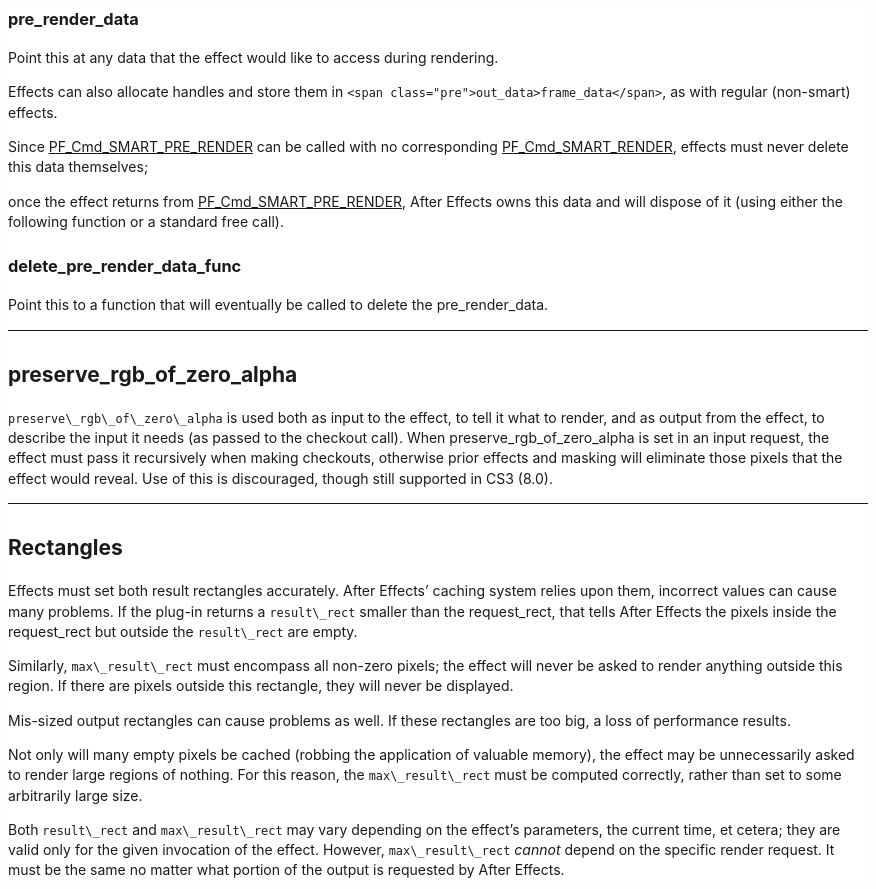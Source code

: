 ### pre_render_data


Point this at any data that the effect would like to access during rendering.

Effects can also allocate handles and store them in `<span class="pre">out_data>frame_data</span>`, as with regular (non-smart) effects.

Since [PF_Cmd_SMART_PRE_RENDER](https://ae-plugins.docsforadobe.dev/effect-basics/command-selectors.html#effect-basics-command-selectors-frame-selectors) can be called with no corresponding [PF_Cmd_SMART_RENDER](https://ae-plugins.docsforadobe.dev/effect-basics/command-selectors.html#effect-basics-command-selectors-frame-selectors), effects must never delete this data themselves;

once the effect returns from [PF_Cmd_SMART_PRE_RENDER](https://ae-plugins.docsforadobe.dev/effect-basics/command-selectors.html#effect-basics-command-selectors-frame-selectors), After Effects owns this data and will dispose of it (using either the following function or a standard free call).

### delete_pre_render_data_func

Point this to a function that will eventually be called to delete the pre_render_data.


---

## preserve_rgb_of_zero_alpha

`preserve\_rgb\_of\_zero\_alpha` is used both as input to the effect, to tell it what to render, and as output from the effect, to describe the input it needs (as passed to the checkout call). When preserve_rgb_of_zero_alpha is set in an input request, the effect must pass it recursively when making checkouts, otherwise prior effects and masking will eliminate those pixels that the effect would reveal. Use of this is discouraged, though still supported in CS3 (8.0).

---

## Rectangles

Effects must set both result rectangles accurately. After Effects’ caching system relies upon them, incorrect values can cause many problems. If the plug-in returns a `result\_rect` smaller than the request_rect, that tells After Effects the pixels inside the request_rect but outside the `result\_rect` are empty.

Similarly, `max\_result\_rect` must encompass all non-zero pixels; the effect will never be asked to render anything outside this region. If there are pixels outside this rectangle, they will never be displayed.

Mis-sized output rectangles can cause problems as well. If these rectangles are too big, a loss of performance results.

Not only will many empty pixels be cached (robbing the application of valuable memory), the effect may be unnecessarily asked to render large regions of nothing. For this reason, the `max\_result\_rect` must be computed correctly, rather than set to some arbitrarily large size.

Both `result\_rect` and `max\_result\_rect` may vary depending on the effect’s parameters, the current time, et cetera; they are valid only for the given invocation of the effect. However, `max\_result\_rect` _cannot_ depend on the specific render request. It must be the same no matter what portion of the output is requested by After Effects.
